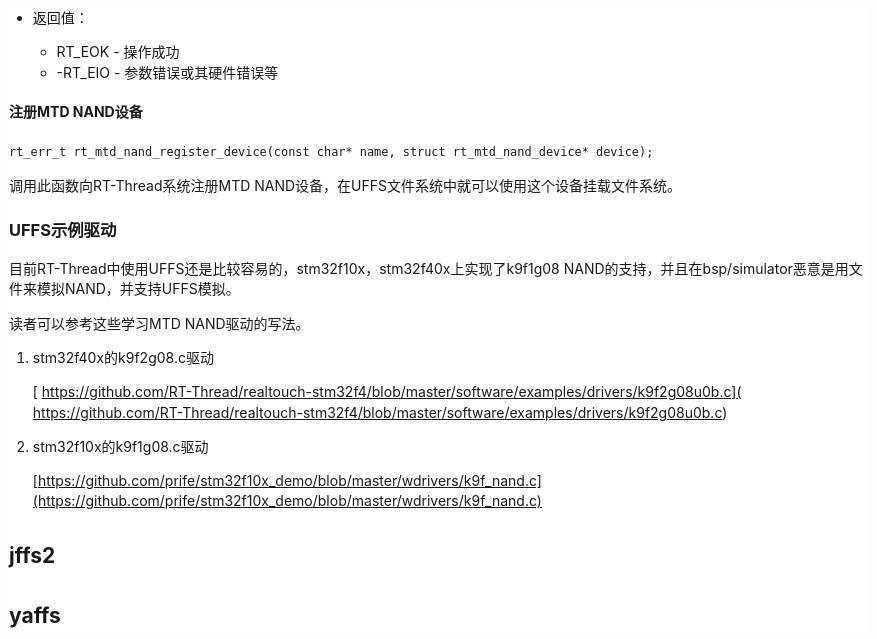 + 返回值：

    -   RT_EOK   - 操作成功
    -   -RT_EIO  - 参数错误或其硬件错误等

#### 注册MTD NAND设备 ####

	rt_err_t rt_mtd_nand_register_device(const char* name, struct rt_mtd_nand_device* device);

调用此函数向RT-Thread系统注册MTD NAND设备，在UFFS文件系统中就可以使用这个设备挂载文件系统。

### UFFS示例驱动 ###

目前RT-Thread中使用UFFS还是比较容易的，stm32f10x，stm32f40x上实现了k9f1g08 NAND的支持，并且在bsp/simulator恶意是用文件来模拟NAND，并支持UFFS模拟。

读者可以参考这些学习MTD NAND驱动的写法。

1. stm32f40x的k9f2g08.c驱动

   [ https://github.com/RT-Thread/realtouch-stm32f4/blob/master/software/examples/drivers/k9f2g08u0b.c]( https://github.com/RT-Thread/realtouch-stm32f4/blob/master/software/examples/drivers/k9f2g08u0b.c)

2. stm32f10x的k9f1g08.c驱动

   [https://github.com/prife/stm32f10x_demo/blob/master/wdrivers/k9f_nand.c](https://github.com/prife/stm32f10x_demo/blob/master/wdrivers/k9f_nand.c)

## jffs2 ##

## yaffs ##
